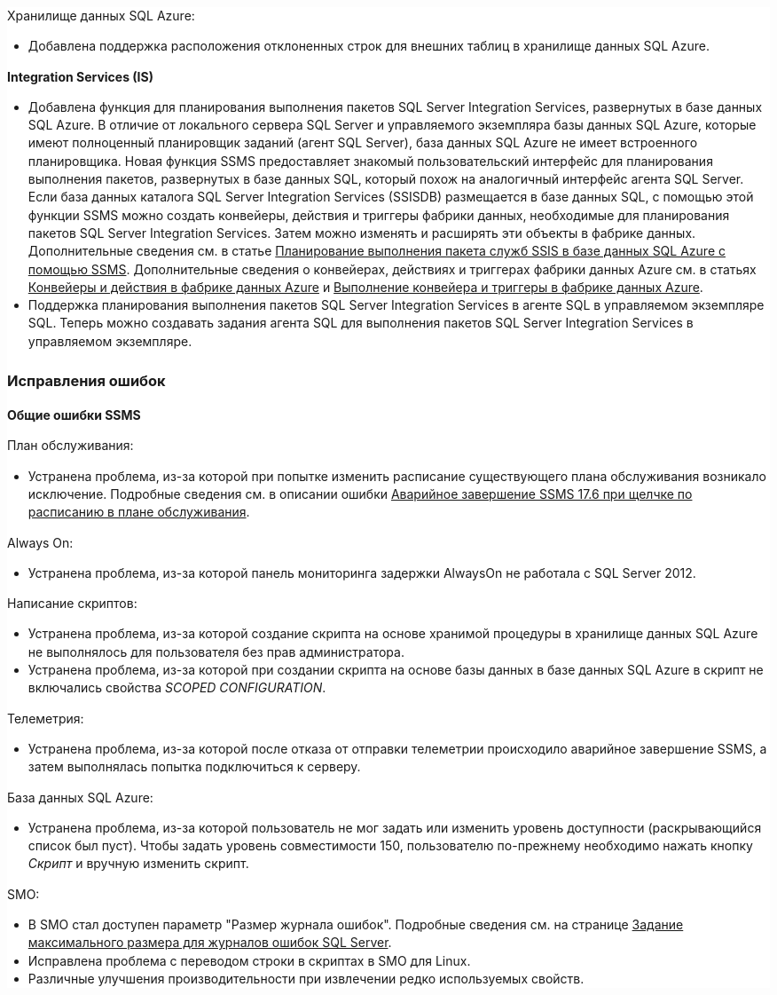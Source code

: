 Хранилище данных SQL Azure: 
- Добавлена поддержка расположения отклоненных строк для внешних таблиц в хранилище данных SQL Azure. 

**Integration Services (IS)**

- Добавлена функция для планирования выполнения пакетов SQL Server Integration Services, развернутых в базе данных SQL Azure. В отличие от локального сервера SQL Server и управляемого экземпляра базы данных SQL Azure, которые имеют полноценный планировщик заданий (агент SQL Server), база данных SQL Azure не имеет встроенного планировщика. Новая функция SSMS предоставляет знакомый пользовательский интерфейс для планирования выполнения пакетов, развернутых в базе данных SQL, который похож на аналогичный интерфейс агента SQL Server. Если база данных каталога SQL Server Integration Services (SSISDB) размещается в базе данных SQL, с помощью этой функции SSMS можно создать конвейеры, действия и триггеры фабрики данных, необходимые для планирования пакетов SQL Server Integration Services. Затем можно изменять и расширять эти объекты в фабрике данных. Дополнительные сведения см. в статье [Планирование выполнения пакета служб SSIS в базе данных SQL Azure с помощью SSMS](../integration-services/lift-shift/ssis-azure-schedule-packages-ssms.md). Дополнительные сведения о конвейерах, действиях и триггерах фабрики данных Azure см. в статьях [Конвейеры и действия в фабрике данных Azure](https://docs.microsoft.com/azure/data-factory/concepts-pipelines-activities) и [Выполнение конвейера и триггеры в фабрике данных Azure](https://docs.microsoft.com/azure/data-factory/concepts-pipeline-execution-triggers).
- Поддержка планирования выполнения пакетов SQL Server Integration Services в агенте SQL в управляемом экземпляре SQL. Теперь можно создавать задания агента SQL для выполнения пакетов SQL Server Integration Services в управляемом экземпляре. 

### <a name="bug-fixes"></a>Исправления ошибок

**Общие ошибки SSMS** 

План обслуживания:   
- Устранена проблема, из-за которой при попытке изменить расписание существующего плана обслуживания возникало исключение. Подробные сведения см. в описании ошибки [Аварийное завершение SSMS 17.6 при щелчке по расписанию в плане обслуживания](https://feedback.azure.com/forums/908035-sql-server/suggestions/33712924).

Always On: 
- Устранена проблема, из-за которой панель мониторинга задержки AlwaysOn не работала с SQL Server 2012.
 
Написание скриптов: 
- Устранена проблема, из-за которой создание скрипта на основе хранимой процедуры в хранилище данных SQL Azure не выполнялось для пользователя без прав администратора.
- Устранена проблема, из-за которой при создании скрипта на основе базы данных в базе данных SQL Azure в скрипт не включались свойства *SCOPED CONFIGURATION*.
 
Телеметрия: 
- Устранена проблема, из-за которой после отказа от отправки телеметрии происходило аварийное завершение SSMS, а затем выполнялась попытка подключиться к серверу.
 
База данных SQL Azure: 
- Устранена проблема, из-за которой пользователь не мог задать или изменить уровень доступности (раскрывающийся список был пуст). Чтобы задать уровень совместимости 150, пользователю по-прежнему необходимо нажать кнопку *Скрипт* и вручную изменить скрипт. 
 
SMO: 
- В SMO стал доступен параметр "Размер журнала ошибок". Подробные сведения см. на странице [Задание максимального размера для журналов ошибок SQL Server](https://feedback.azure.com/forums/908035-sql-server/suggestions/33624115).  
- Исправлена проблема с переводом строки в скриптах в SMO для Linux.
- Различные улучшения производительности при извлечении редко используемых свойств.  
